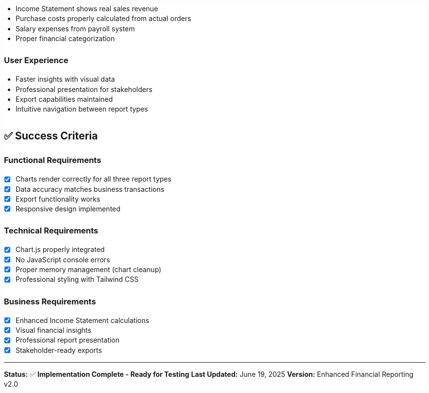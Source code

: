-   Income Statement shows real sales revenue
-   Purchase costs properly calculated from actual orders
-   Salary expenses from payroll system
-   Proper financial categorization

### User Experience

-   Faster insights with visual data
-   Professional presentation for stakeholders
-   Export capabilities maintained
-   Intuitive navigation between report types

## ✅ Success Criteria

### Functional Requirements

-   [x] Charts render correctly for all three report types
-   [x] Data accuracy matches business transactions
-   [x] Export functionality works
-   [x] Responsive design implemented

### Technical Requirements

-   [x] Chart.js properly integrated
-   [x] No JavaScript console errors
-   [x] Proper memory management (chart cleanup)
-   [x] Professional styling with Tailwind CSS

### Business Requirements

-   [x] Enhanced Income Statement calculations
-   [x] Visual financial insights
-   [x] Professional report presentation
-   [x] Stakeholder-ready exports

---

**Status:** ✅ **Implementation Complete - Ready for Testing**
**Last Updated:** June 19, 2025
**Version:** Enhanced Financial Reporting v2.0
